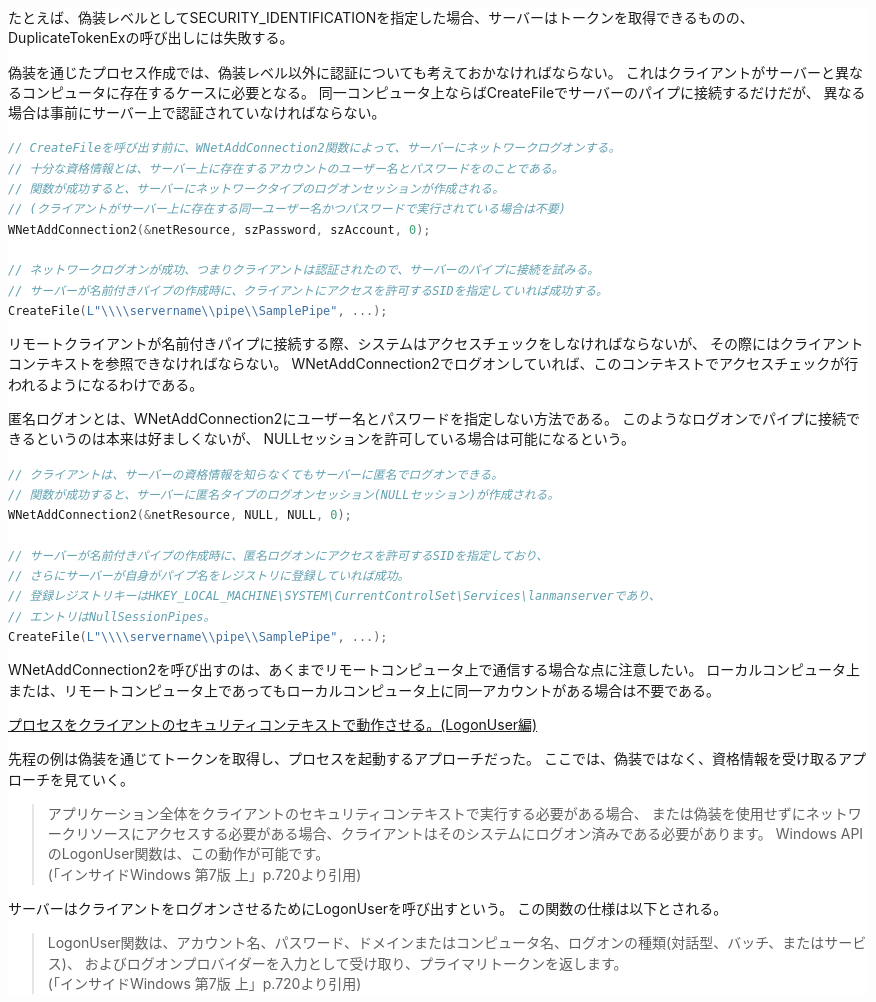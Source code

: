 たとえば、偽装レベルとしてSECURITY_IDENTIFICATIONを指定した場合、サーバーはトークンを取得できるものの、
DuplicateTokenExの呼び出しには失敗する。

偽装を通じたプロセス作成では、偽装レベル以外に認証についても考えておかなければならない。
これはクライアントがサーバーと異なるコンピュータに存在するケースに必要となる。
同一コンピュータ上ならばCreateFileでサーバーのパイプに接続するだけだが、
異なる場合は事前にサーバー上で認証されていなければならない。

```cpp
// CreateFileを呼び出す前に、WNetAddConnection2関数によって、サーバーにネットワークログオンする。
// 十分な資格情報とは、サーバー上に存在するアカウントのユーザー名とパスワードをのことである。
// 関数が成功すると、サーバーにネットワークタイプのログオンセッションが作成される。
// (クライアントがサーバー上に存在する同一ユーザー名かつパスワードで実行されている場合は不要)
WNetAddConnection2(&netResource, szPassword, szAccount, 0);

// ネットワークログオンが成功、つまりクライアントは認証されたので、サーバーのパイプに接続を試みる。
// サーバーが名前付きパイプの作成時に、クライアントにアクセスを許可するSIDを指定していれば成功する。
CreateFile(L"\\\\servername\\pipe\\SamplePipe", ...);
```

リモートクライアントが名前付きパイプに接続する際、システムはアクセスチェックをしなければならないが、
その際にはクライアントコンテキストを参照できなければならない。
WNetAddConnection2でログオンしていれば、このコンテキストでアクセスチェックが行われるようになるわけである。

匿名ログオンとは、WNetAddConnection2にユーザー名とパスワードを指定しない方法である。
このようなログオンでパイプに接続できるというのは本来は好ましくないが、
NULLセッションを許可している場合は可能になるという。

```cpp
// クライアントは、サーバーの資格情報を知らなくてもサーバーに匿名でログオンできる。
// 関数が成功すると、サーバーに匿名タイプのログオンセッション(NULLセッション)が作成される。
WNetAddConnection2(&netResource, NULL, NULL, 0);

// サーバーが名前付きパイプの作成時に、匿名ログオンにアクセスを許可するSIDを指定しており、
// さらにサーバーが自身がパイプ名をレジストリに登録していれば成功。
// 登録レジストリキーはHKEY_LOCAL_MACHINE\SYSTEM\CurrentControlSet\Services\lanmanserverであり、
// エントリはNullSessionPipes。
CreateFile(L"\\\\servername\\pipe\\SamplePipe", ...);
```

WNetAddConnection2を呼び出すのは、あくまでリモートコンピュータ上で通信する場合な点に注意したい。
ローカルコンピュータ上または、リモートコンピュータ上であってもローカルコンピュータ上に同一アカウントがある場合は不要である。

[プロセスをクライアントのセキュリティコンテキストで動作させる。(LogonUser編)](7.4.2.d_偽装/04_logon_user/04_logon_user.cpp)

先程の例は偽装を通じてトークンを取得し、プロセスを起動するアプローチだった。
ここでは、偽装ではなく、資格情報を受け取るアプローチを見ていく。

>アプリケーション全体をクライアントのセキュリティコンテキストで実行する必要がある場合、
>または偽装を使用せずにネットワークリソースにアクセスする必要がある場合、クライアントはそのシステムにログオン済みである必要があります。
>Windows APIのLogonUser関数は、この動作が可能です。
><br>(「インサイドWindows 第7版 上」p.720より引用)

サーバーはクライアントをログオンさせるためにLogonUserを呼び出すという。
この関数の仕様は以下とされる。

>LogonUser関数は、アカウント名、パスワード、ドメインまたはコンピュータ名、ログオンの種類(対話型、バッチ、またはサービス)、
>およびログオンプロバイダーを入力として受け取り、プライマリトークンを返します。
><br>(「インサイドWindows 第7版 上」p.720より引用)
